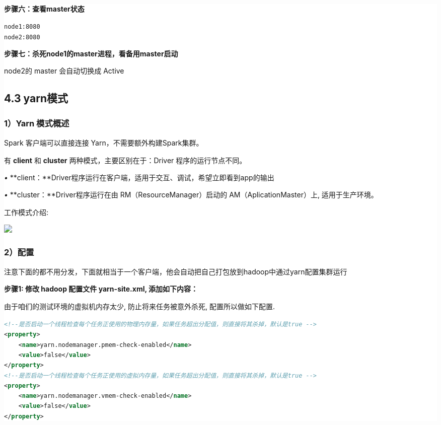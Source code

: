 

**步骤六：查看master状态**

```
node1:8080
node2:8080
```



**步骤七：杀死node1的master进程，看备用master启动**

node2的 master 会自动切换成 Active









## 4.3 yarn模式

### 1）Yarn 模式概述

Spark 客户端可以直接连接 Yarn，不需要额外构建Spark集群。

有 **client** 和 **cluster** 两种模式，主要区别在于：Driver 程序的运行节点不同。

*•* **client：**Driver程序运行在客户端，适用于交互、调试，希望立即看到app的输出

*•* **cluster：**Driver程序运行在由 RM（ResourceManager）启动的 AM（AplicationMaster）上, 适用于生产环境。

工作模式介绍:

![](https://i.bmp.ovh/imgs/2020/12/b7a9751365a2cdfa.png)





### 2）配置

注意下面的都不用分发，下面就相当于一个客户端，他会自动把自己打包放到hadoop中通过yarn配置集群运行

**步骤1: 修改 hadoop 配置文件 yarn-site.xml, 添加如下内容：**

由于咱们的测试环境的虚拟机内存太少, 防止将来任务被意外杀死, 配置所以做如下配置.

```xml
<!--是否启动一个线程检查每个任务正使用的物理内存量，如果任务超出分配值，则直接将其杀掉，默认是true -->
<property>
    <name>yarn.nodemanager.pmem-check-enabled</name>
    <value>false</value>
</property>
<!--是否启动一个线程检查每个任务正使用的虚拟内存量，如果任务超出分配值，则直接将其杀掉，默认是true -->
<property>
    <name>yarn.nodemanager.vmem-check-enabled</name>
    <value>false</value>
</property>
```
